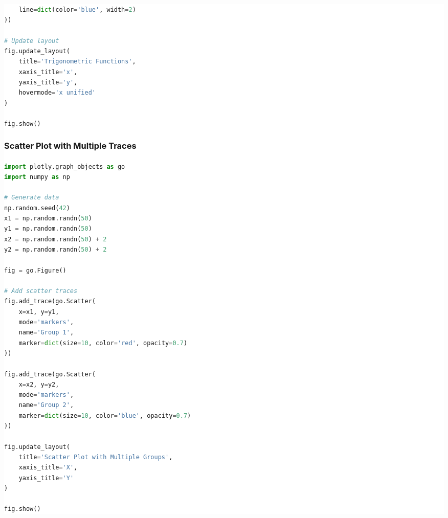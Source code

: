```python
    line=dict(color='blue', width=2)
))

# Update layout
fig.update_layout(
    title='Trigonometric Functions',
    xaxis_title='x',
    yaxis_title='y',
    hovermode='x unified'
)

fig.show()
```

### Scatter Plot with Multiple Traces
```python
import plotly.graph_objects as go
import numpy as np

# Generate data
np.random.seed(42)
x1 = np.random.randn(50)
y1 = np.random.randn(50)
x2 = np.random.randn(50) + 2
y2 = np.random.randn(50) + 2

fig = go.Figure()

# Add scatter traces
fig.add_trace(go.Scatter(
    x=x1, y=y1,
    mode='markers',
    name='Group 1',
    marker=dict(size=10, color='red', opacity=0.7)
))

fig.add_trace(go.Scatter(
    x=x2, y=y2,
    mode='markers',
    name='Group 2',
    marker=dict(size=10, color='blue', opacity=0.7)
))

fig.update_layout(
    title='Scatter Plot with Multiple Groups',
    xaxis_title='X',
    yaxis_title='Y'
)

fig.show()
```
